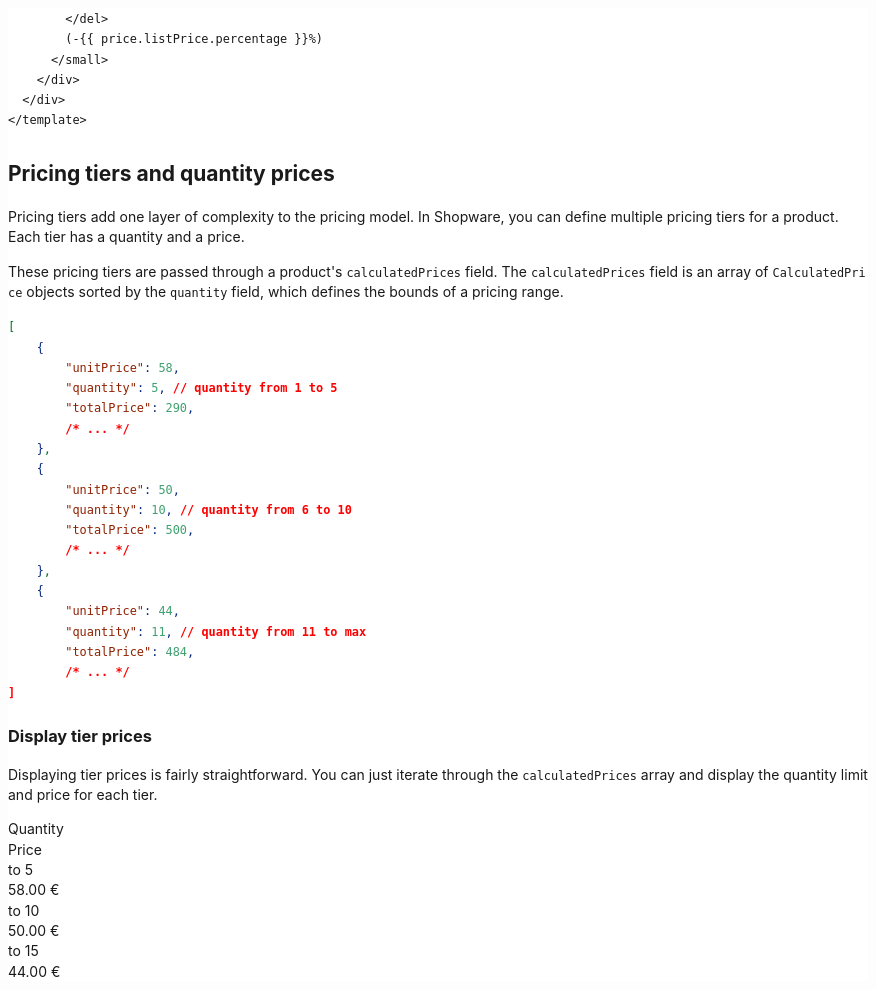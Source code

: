 ```vue{4,16,24}
        </del>
        (-{{ price.listPrice.percentage }}%)
      </small>
    </div>
  </div>
</template>
```

## Pricing tiers and quantity prices

Pricing tiers add one layer of complexity to the pricing model. In Shopware, you can define multiple pricing tiers for a product. Each tier has a quantity and a price.

These pricing tiers are passed through a product's `calculatedPrices` field. The `calculatedPrices` field is an array of `CalculatedPrice` objects sorted by the `quantity` field, which defines the bounds of a pricing range.

```json
[
	{
		"unitPrice": 58,
		"quantity": 5, // quantity from 1 to 5
		"totalPrice": 290,
		/* ... */
	},
	{
		"unitPrice": 50,
		"quantity": 10, // quantity from 6 to 10
		"totalPrice": 500,
		/* ... */
	},
	{
		"unitPrice": 44,
		"quantity": 11, // quantity from 11 to max
		"totalPrice": 484,
		/* ... */
]
```

### Display tier prices

Displaying tier prices is fairly straightforward. You can just iterate through the `calculatedPrices` array and display the quantity limit and price for each tier.

<div
class="mx-auto p-10 shadow-md rounded-md dark:bg-#242424 text-gray-700 dark:text-gray-200"
>
<div class="grid divide-y divide-slate-300 dark:divide-gray-600 text-sm">
	<div class="grid grid-cols-2 p-3">
	<div>Quantity</div>
	<div>Price</div>
	</div>
	<div class="grid grid-cols-2 p-3">
	<div>to 5</div>
	<div>58.00 €</div>
	</div>
	<div class="grid grid-cols-2 p-3">
	<div>to 10</div>
	<div>50.00 €</div>
	</div>
	<div class="grid grid-cols-2 p-3">
	<div>to 15</div>
	<div>44.00 €</div>
	</div>
	<div class="grid grid-cols-2 p-3">